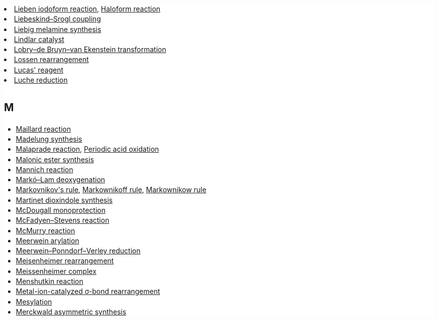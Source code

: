 <li><a class="mw-redirect" title="Lieben iodoform reaction" href="https://en.wikipedia.org/wiki/Lieben_iodoform_reaction">Lieben iodoform reaction</a>,&nbsp;<a title="Haloform reaction" href="https://en.wikipedia.org/wiki/Haloform_reaction">Haloform reaction</a></li>
<li><a title="Liebeskind&ndash;Srogl coupling" href="https://en.wikipedia.org/wiki/Liebeskind%E2%80%93Srogl_coupling">Liebeskind&ndash;Srogl coupling</a></li>
<li><a title="Melamine" href="https://en.wikipedia.org/wiki/Melamine">Liebig melamine synthesis</a></li>
<li><a title="Lindlar catalyst" href="https://en.wikipedia.org/wiki/Lindlar_catalyst">Lindlar catalyst</a></li>
<li><a class="mw-redirect" title="Lobry&ndash;de Bruyn&ndash;van Ekenstein transformation" href="https://en.wikipedia.org/wiki/Lobry%E2%80%93de_Bruyn%E2%80%93van_Ekenstein_transformation">Lobry&ndash;de Bruyn&ndash;van Ekenstein transformation</a></li>
<li><a title="Lossen rearrangement" href="https://en.wikipedia.org/wiki/Lossen_rearrangement">Lossen rearrangement</a></li>
<li><a title="Lucas' reagent" href="https://en.wikipedia.org/wiki/Lucas%27_reagent">Lucas' reagent</a></li>
<li><a title="Luche reduction" href="https://en.wikipedia.org/wiki/Luche_reduction">Luche reduction</a></li>
</ul>
<h2><span id="M" class="mw-headline">M</span></h2>
<ul>
<li><a title="Maillard reaction" href="https://en.wikipedia.org/wiki/Maillard_reaction">Maillard reaction</a></li>
<li><a title="Madelung synthesis" href="https://en.wikipedia.org/wiki/Madelung_synthesis">Madelung synthesis</a></li>
<li><a title="Malaprade reaction" href="https://en.wikipedia.org/wiki/Malaprade_reaction">Malaprade reaction</a>,&nbsp;<a class="mw-redirect" title="Periodic acid oxidation" href="https://en.wikipedia.org/wiki/Periodic_acid_oxidation">Periodic acid oxidation</a></li>
<li><a title="Malonic ester synthesis" href="https://en.wikipedia.org/wiki/Malonic_ester_synthesis">Malonic ester synthesis</a></li>
<li><a title="Mannich reaction" href="https://en.wikipedia.org/wiki/Mannich_reaction">Mannich reaction</a></li>
<li><a title="Mark&oacute;&ndash;Lam deoxygenation" href="https://en.wikipedia.org/wiki/Mark%C3%B3%E2%80%93Lam_deoxygenation">Mark&oacute;&ndash;Lam deoxygenation</a></li>
<li><a title="Markovnikov's rule" href="https://en.wikipedia.org/wiki/Markovnikov%27s_rule">Markovnikov's rule</a>,&nbsp;<a class="mw-redirect" title="Markownikoff rule" href="https://en.wikipedia.org/wiki/Markownikoff_rule">Markownikoff rule</a>,&nbsp;<a class="mw-redirect" title="Markownikow rule" href="https://en.wikipedia.org/wiki/Markownikow_rule">Markownikow rule</a></li>
<li><a title="Martinet dioxindole synthesis" href="https://en.wikipedia.org/wiki/Martinet_dioxindole_synthesis">Martinet dioxindole synthesis</a></li>
<li><a title="Silyl ether" href="https://en.wikipedia.org/wiki/Silyl_ether#Monoprotection_of_symmetrical_diols">McDougall monoprotection</a></li>
<li><a title="McFadyen&ndash;Stevens reaction" href="https://en.wikipedia.org/wiki/McFadyen%E2%80%93Stevens_reaction">McFadyen&ndash;Stevens reaction</a></li>
<li><a title="McMurry reaction" href="https://en.wikipedia.org/wiki/McMurry_reaction">McMurry reaction</a></li>
<li><a title="Meerwein arylation" href="https://en.wikipedia.org/wiki/Meerwein_arylation">Meerwein arylation</a></li>
<li><a title="Meerwein&ndash;Ponndorf&ndash;Verley reduction" href="https://en.wikipedia.org/wiki/Meerwein%E2%80%93Ponndorf%E2%80%93Verley_reduction">Meerwein&ndash;Ponndorf&ndash;Verley reduction</a></li>
<li><a class="mw-redirect" title="Meisenheimer rearrangement" href="https://en.wikipedia.org/wiki/Meisenheimer_rearrangement">Meisenheimer rearrangement</a></li>
<li><a class="mw-redirect" title="Meissenheimer complex" href="https://en.wikipedia.org/wiki/Meissenheimer_complex">Meissenheimer complex</a></li>
<li><a title="Menshutkin reaction" href="https://en.wikipedia.org/wiki/Menshutkin_reaction">Menshutkin reaction</a></li>
<li><a class="mw-redirect" title="Metal-ion-catalyzed &sigma;-bond rearrangement" href="https://en.wikipedia.org/wiki/Metal-ion-catalyzed_%CF%83-bond_rearrangement">Metal-ion-catalyzed &sigma;-bond rearrangement</a></li>
<li><a title="Mesylate" href="https://en.wikipedia.org/wiki/Mesylate#Preparation">Mesylation</a></li>
<li><a class="mw-redirect" title="Merckwald asymmetric synthesis" href="https://en.wikipedia.org/wiki/Merckwald_asymmetric_synthesis">Merckwald asymmetric synthesis</a></li>